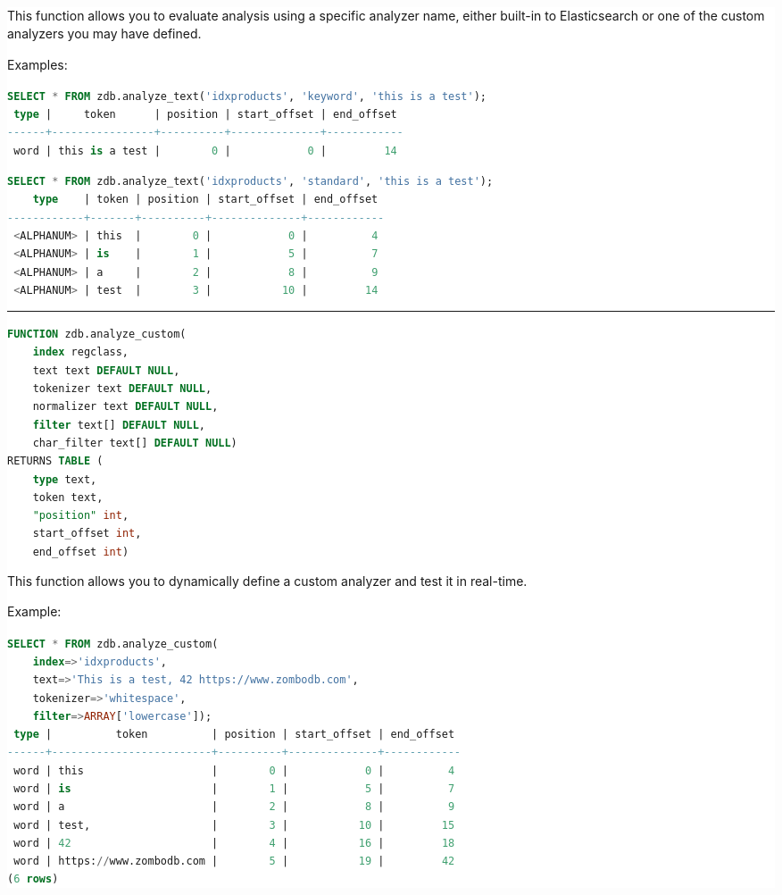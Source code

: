 This function allows you to evaluate analysis using a specific analyzer name, either built-in to Elasticsearch or one of
the custom analyzers you may have defined.

Examples:

```sql
SELECT * FROM zdb.analyze_text('idxproducts', 'keyword', 'this is a test');
 type |     token      | position | start_offset | end_offset 
------+----------------+----------+--------------+------------
 word | this is a test |        0 |            0 |         14
```

```sql
SELECT * FROM zdb.analyze_text('idxproducts', 'standard', 'this is a test');
    type    | token | position | start_offset | end_offset 
------------+-------+----------+--------------+------------
 <ALPHANUM> | this  |        0 |            0 |          4
 <ALPHANUM> | is    |        1 |            5 |          7
 <ALPHANUM> | a     |        2 |            8 |          9
 <ALPHANUM> | test  |        3 |           10 |         14
```

______________________________________________________________________

```sql
FUNCTION zdb.analyze_custom(
	index regclass, 
	text text DEFAULT NULL, 
	tokenizer text DEFAULT NULL, 
	normalizer text DEFAULT NULL, 
	filter text[] DEFAULT NULL, 
	char_filter text[] DEFAULT NULL) 
RETURNS TABLE (
	type text, 
	token text, 
	"position" int, 
	start_offset int, 
	end_offset int)
```

This function allows you to dynamically define a custom analyzer and test it in real-time.

Example:

```sql
SELECT * FROM zdb.analyze_custom(
	index=>'idxproducts', 
	text=>'This is a test, 42 https://www.zombodb.com', 
	tokenizer=>'whitespace', 
	filter=>ARRAY['lowercase']);
 type |          token          | position | start_offset | end_offset 
------+-------------------------+----------+--------------+------------
 word | this                    |        0 |            0 |          4
 word | is                      |        1 |            5 |          7
 word | a                       |        2 |            8 |          9
 word | test,                   |        3 |           10 |         15
 word | 42                      |        4 |           16 |         18
 word | https://www.zombodb.com |        5 |           19 |         42
(6 rows)
```


[character filter]: https://www.elastic.co/guide/en/elasticsearch/reference/current/analysis-charfilters.html
[custom analyzers]: https://www.elastic.co/guide/en/elasticsearch/reference/current/analysis-custom-analyzer.html
[custom mapping definition json]: https://www.elastic.co/guide/en/elasticsearch/reference/current/mapping-params.html
[es 6 deprecates the `_all` field]: https://www.elastic.co/guide/en/elasticsearch/reference/current/mapping-all-field.html
[elasticsearch's similarity module]: TYPE-MAPPING.md#similarity-module-support
[language analyzers]: https://www.elastic.co/guide/en/elasticsearch/reference/current/analysis-lang-analyzer.html
[normalizer]: https://www.elastic.co/guide/en/elasticsearch/reference/current/analysis-normalizers.html
[token filter]: https://www.elastic.co/guide/en/elasticsearch/reference/current/analysis-tokenfilters.html
[tokenizer]: https://www.elastic.co/guide/en/elasticsearch/reference/current/analysis-tokenizers.html
[`copy_to`]: https://www.elastic.co/guide/en/elasticsearch/reference/current/copy-to.html